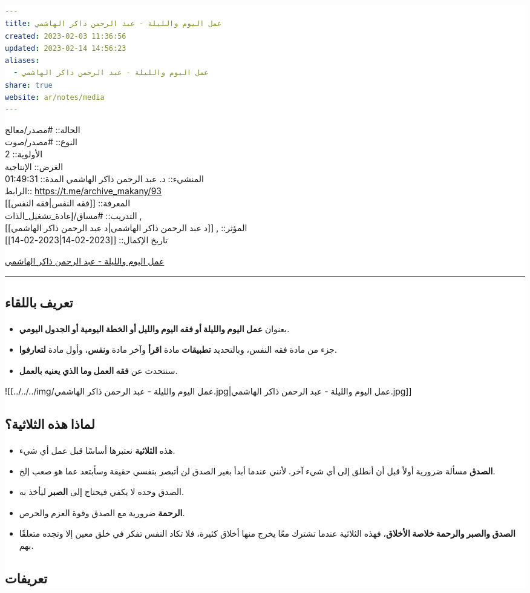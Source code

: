 ```yaml
---
title: عمل اليوم والليلة - عبد الرحمن ذاكر الهاشمي
created: 2023-02-03 11:36:56
updated: 2023-02-14 14:56:23
aliases:
  - عمل اليوم والليلة - عبد الرحمن ذاكر الهاشمي
share: true
website: ar/notes/media
---
```


الحالة:: #مصدر/معالج  
النوع:: #مصدر/صوت  
اﻷولوية:: 2  
الغرض:: الإنتاجية  
المنشيء:: د. عبد الرحمن ذاكر الهاشمي
المدة:: 01:49:31  
الرابط:: <https://t.me/archive_makany/93>  
المعرفة:: [[فقه النفس|فقه النفس]]  
التدريب:: #مساق/إعادة_تشغيل_الذات ,  
المؤثر:: , [[د عبد الرحمن ذاكر الهاشمي|د عبد الرحمن ذاكر الهاشمي]]  
تاريخ اﻹكمال:: [[2023-02-14|2023-02-14]]

[عمل اليوم والليلة - عبد الرحمن ذاكر الهاشمي](https://t.me/archive_makany/93)

---

## تعريف باللقاء

- بعنوان **عمل اليوم والليلة أو فقه اليوم والليل أو الخطة اليومية أو الجدول اليومي**.

- جزء من مادة فقه النفس، وبالتحديد **تطبيقات** مادة **اقرأ** وآخر مادة **ونفس**، وأول مادة **لتعارفوا**.

- سنتحدث عن **فقه العمل وما الذي يعنيه بالعمل**.

![[../../../img/عمل اليوم والليلة - عبد الرحمن ذاكر الهاشمي.jpg|عمل اليوم والليلة - عبد الرحمن ذاكر الهاشمي.jpg]]

## لماذا هذه الثلاثية؟

- هذه **الثلاثية** نعتبرها أساسًا قبل عمل أي شيء.

- **الصدق** مسألة ضرورية أولاً قبل أن أنطلق إلى أي شيء آخر. لأنني عندما أبدأ بغير الصدق لن أتبصر بنفسي حقيقة وسأبتعد عما هو صعب إلخ.

- الصدق وحده لا يكفي فيحتاج إلى **الصبر** ليأخذ به.

- **الرحمة** ضرورية مع الصدق وقوة العزم والحرص.

- **الصدق والصبر والرحمة خلاصة الأخلاق**، فهذه الثلاثية عندما تشترك معًا يخرج منها أخلاق كثيرة، فلا تكاد النفس تفكر في خلق معين إلا وتجده متعلقًا بهم.

## تعريفات

